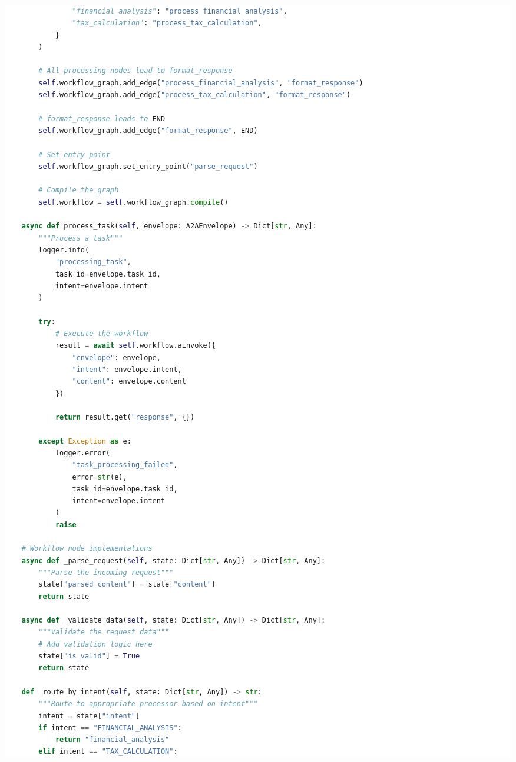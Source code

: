 ```python
                "financial_analysis": "process_financial_analysis",
                "tax_calculation": "process_tax_calculation",
            }
        )
        
        # All processing nodes lead to format_response
        self.workflow_graph.add_edge("process_financial_analysis", "format_response")
        self.workflow_graph.add_edge("process_tax_calculation", "format_response")
        
        # format_response leads to END
        self.workflow_graph.add_edge("format_response", END)
        
        # Set entry point
        self.workflow_graph.set_entry_point("parse_request")
        
        # Compile the graph
        self.workflow = self.workflow_graph.compile()
    
    async def process_task(self, envelope: A2AEnvelope) -> Dict[str, Any]:
        """Process a task"""
        logger.info(
            "processing_task",
            task_id=envelope.task_id,
            intent=envelope.intent
        )
        
        try:
            # Execute the workflow
            result = await self.workflow.ainvoke({
                "envelope": envelope,
                "intent": envelope.intent,
                "content": envelope.content
            })
            
            return result.get("response", {})
            
        except Exception as e:
            logger.error(
                "task_processing_failed",
                error=str(e),
                task_id=envelope.task_id,
                intent=envelope.intent
            )
            raise
    
    # Workflow node implementations
    async def _parse_request(self, state: Dict[str, Any]) -> Dict[str, Any]:
        """Parse the incoming request"""
        state["parsed_content"] = state["content"]
        return state
    
    async def _validate_data(self, state: Dict[str, Any]) -> Dict[str, Any]:
        """Validate the request data"""
        # Add validation logic here
        state["is_valid"] = True
        return state
    
    def _route_by_intent(self, state: Dict[str, Any]) -> str:
        """Route to appropriate processor based on intent"""
        intent = state["intent"]
        if intent == "FINANCIAL_ANALYSIS":
            return "financial_analysis"
        elif intent == "TAX_CALCULATION":
```